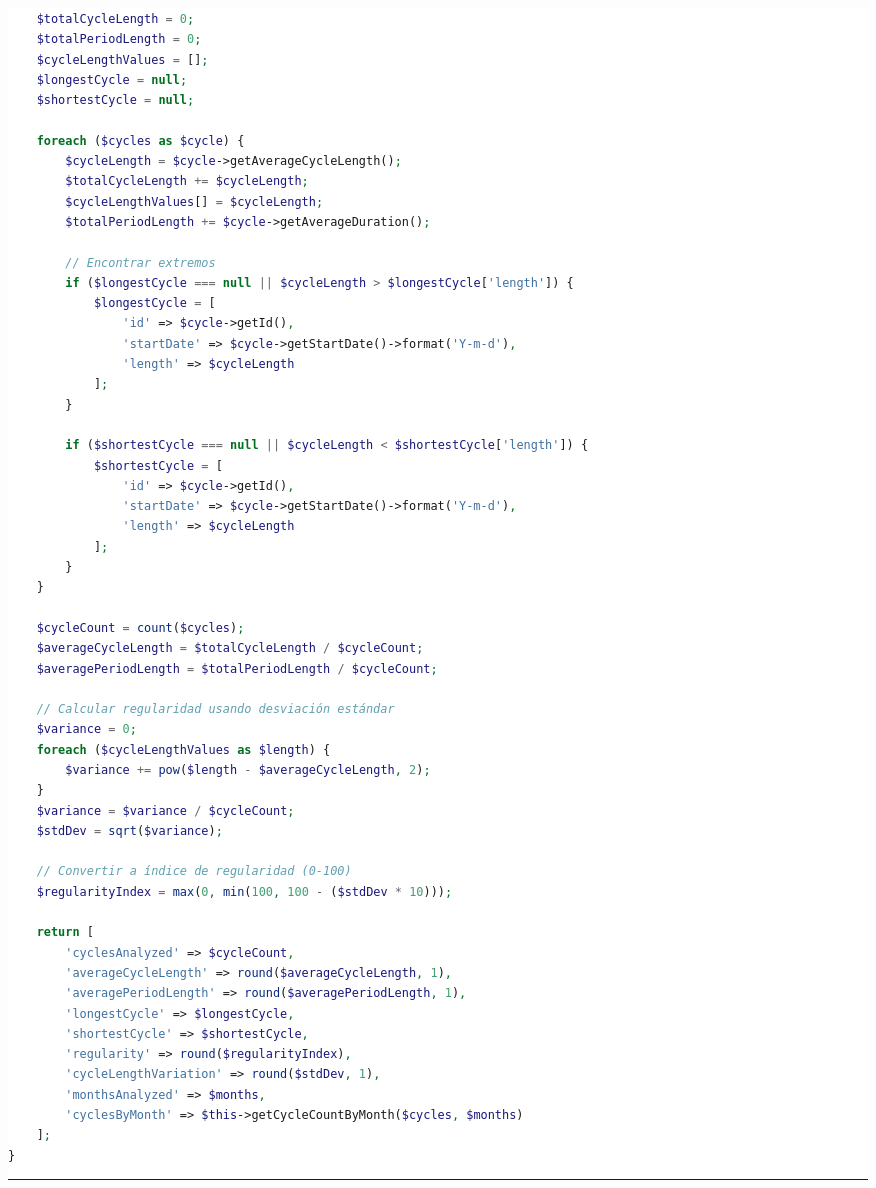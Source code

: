 ```php
    $totalCycleLength = 0;
    $totalPeriodLength = 0;
    $cycleLengthValues = [];
    $longestCycle = null;
    $shortestCycle = null;

    foreach ($cycles as $cycle) {
        $cycleLength = $cycle->getAverageCycleLength();
        $totalCycleLength += $cycleLength;
        $cycleLengthValues[] = $cycleLength;
        $totalPeriodLength += $cycle->getAverageDuration();

        // Encontrar extremos
        if ($longestCycle === null || $cycleLength > $longestCycle['length']) {
            $longestCycle = [
                'id' => $cycle->getId(),
                'startDate' => $cycle->getStartDate()->format('Y-m-d'),
                'length' => $cycleLength
            ];
        }

        if ($shortestCycle === null || $cycleLength < $shortestCycle['length']) {
            $shortestCycle = [
                'id' => $cycle->getId(),
                'startDate' => $cycle->getStartDate()->format('Y-m-d'),
                'length' => $cycleLength
            ];
        }
    }

    $cycleCount = count($cycles);
    $averageCycleLength = $totalCycleLength / $cycleCount;
    $averagePeriodLength = $totalPeriodLength / $cycleCount;

    // Calcular regularidad usando desviación estándar
    $variance = 0;
    foreach ($cycleLengthValues as $length) {
        $variance += pow($length - $averageCycleLength, 2);
    }
    $variance = $variance / $cycleCount;
    $stdDev = sqrt($variance);

    // Convertir a índice de regularidad (0-100)
    $regularityIndex = max(0, min(100, 100 - ($stdDev * 10)));

    return [
        'cyclesAnalyzed' => $cycleCount,
        'averageCycleLength' => round($averageCycleLength, 1),
        'averagePeriodLength' => round($averagePeriodLength, 1),
        'longestCycle' => $longestCycle,
        'shortestCycle' => $shortestCycle,
        'regularity' => round($regularityIndex),
        'cycleLengthVariation' => round($stdDev, 1),
        'monthsAnalyzed' => $months,
        'cyclesByMonth' => $this->getCycleCountByMonth($cycles, $months)
    ];
}
```

---